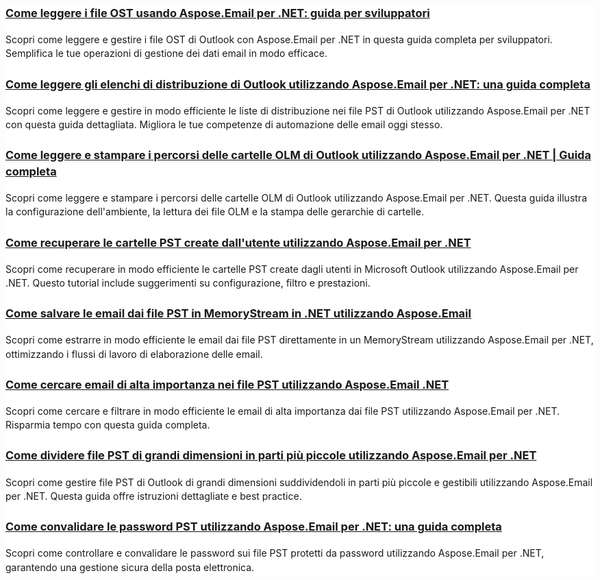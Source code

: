 ### [Come leggere i file OST usando Aspose.Email per .NET: guida per sviluppatori](./read-ost-files-aspose-email-dotnet-guide/)
Scopri come leggere e gestire i file OST di Outlook con Aspose.Email per .NET in questa guida completa per sviluppatori. Semplifica le tue operazioni di gestione dei dati email in modo efficace.

### [Come leggere gli elenchi di distribuzione di Outlook utilizzando Aspose.Email per .NET: una guida completa](./mastering-aspose-email-dotnet-read-outlook-distribution-lists/)
Scopri come leggere e gestire in modo efficiente le liste di distribuzione nei file PST di Outlook utilizzando Aspose.Email per .NET con questa guida dettagliata. Migliora le tue competenze di automazione delle email oggi stesso.

### [Come leggere e stampare i percorsi delle cartelle OLM di Outlook utilizzando Aspose.Email per .NET | Guida completa](./read-print-outlook-olm-folders-aspose-email-net/)
Scopri come leggere e stampare i percorsi delle cartelle OLM di Outlook utilizzando Aspose.Email per .NET. Questa guida illustra la configurazione dell'ambiente, la lettura dei file OLM e la stampa delle gerarchie di cartelle.

### [Come recuperare le cartelle PST create dall'utente utilizzando Aspose.Email per .NET](./retrieve-user-created-pst-folders-aspose-email-net/)
Scopri come recuperare in modo efficiente le cartelle PST create dagli utenti in Microsoft Outlook utilizzando Aspose.Email per .NET. Questo tutorial include suggerimenti su configurazione, filtro e prestazioni.

### [Come salvare le email dai file PST in MemoryStream in .NET utilizzando Aspose.Email](./save-emails-pst-memorystream-aspose-dotnet/)
Scopri come estrarre in modo efficiente le email dai file PST direttamente in un MemoryStream utilizzando Aspose.Email per .NET, ottimizzando i flussi di lavoro di elaborazione delle email.

### [Come cercare email di alta importanza nei file PST utilizzando Aspose.Email .NET](./search-high-importance-emails-pst-aspose-net/)
Scopri come cercare e filtrare in modo efficiente le email di alta importanza dai file PST utilizzando Aspose.Email per .NET. Risparmia tempo con questa guida completa.

### [Come dividere file PST di grandi dimensioni in parti più piccole utilizzando Aspose.Email per .NET](./split-pst-files-aspose-email-net/)
Scopri come gestire file PST di Outlook di grandi dimensioni suddividendoli in parti più piccole e gestibili utilizzando Aspose.Email per .NET. Questa guida offre istruzioni dettagliate e best practice.

### [Come convalidare le password PST utilizzando Aspose.Email per .NET: una guida completa](./validate-pst-password-aspose-email-net/)
Scopri come controllare e convalidare le password sui file PST protetti da password utilizzando Aspose.Email per .NET, garantendo una gestione sicura della posta elettronica.
